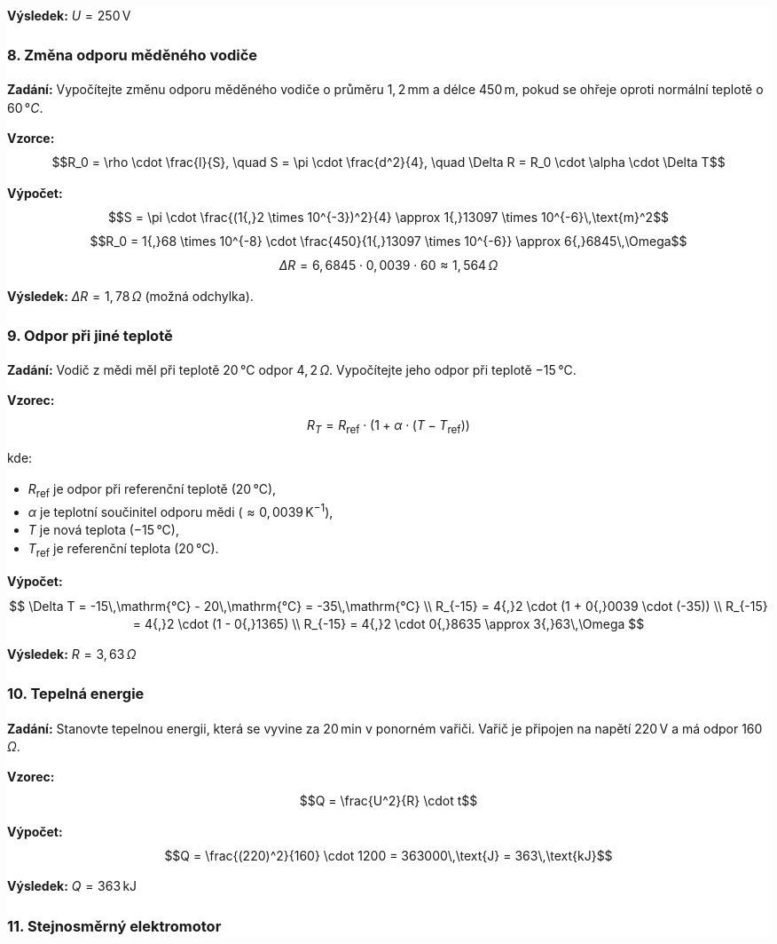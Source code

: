 **Výsledek:** $U = 250\,\text{V}$

### 8. Změna odporu měděného vodiče

**Zadání:** Vypočítejte změnu odporu měděného vodiče o průměru $1{,}2\,\text{mm}$ a délce $450\,\text{m}$, pokud se ohřeje oproti normální teplotě o $60\,°C$.

**Vzorce:**
$$R_0 = \rho \cdot \frac{l}{S}, \quad S = \pi \cdot \frac{d^2}{4}, \quad \Delta R = R_0 \cdot \alpha \cdot \Delta T$$

**Výpočet:**
$$S = \pi \cdot \frac{(1{,}2 \times 10^{-3})^2}{4} \approx 1{,}13097 \times 10^{-6}\,\text{m}^2$$
$$R_0 = 1{,}68 \times 10^{-8} \cdot \frac{450}{1{,}13097 \times 10^{-6}} \approx 6{,}6845\,\Omega$$
$$\Delta R = 6{,}6845 \cdot 0{,}0039 \cdot 60 \approx 1{,}564\,\Omega$$

**Výsledek:** $\Delta R = 1{,}78\,\Omega$ (možná odchylka).

### 9. Odpor při jiné teplotě
**Zadání:** Vodič z mědi měl při teplotě $20\,\mathrm{°C}$ odpor $4{,}2\,\Omega$. Vypočítejte jeho odpor při teplotě $-15\,\mathrm{°C}$.

**Vzorec:**
$$R_T = R_{\text{ref}} \cdot (1 + \alpha \cdot (T - T_{\text{ref}}))$$

kde:
- $R_{\text{ref}}$ je odpor při referenční teplotě ($20\,\mathrm{°C}$),
- $\alpha$ je teplotní součinitel odporu mědi ($\approx 0{,}0039\,\mathrm{K}^{-1}$),
- $T$ je nová teplota ($-15\,\mathrm{°C}$),
- $T_{\text{ref}}$ je referenční teplota ($20\,\mathrm{°C}$).

**Výpočet:**
$$
\Delta T = -15\,\mathrm{°C} - 20\,\mathrm{°C} = -35\,\mathrm{°C} \\
R_{-15} = 4{,}2 \cdot (1 + 0{,}0039 \cdot (-35)) \\
R_{-15} = 4{,}2 \cdot (1 - 0{,}1365) \\
R_{-15} = 4{,}2 \cdot 0{,}8635 \approx 3{,}63\,\Omega
$$

**Výsledek:** $R = 3{,}63\,\Omega$

### 10. Tepelná energie

**Zadání:** Stanovte tepelnou energii, která se vyvine za $20\,\text{min}$ v ponorném vařiči. Vařič je připojen na napětí $220\,\text{V}$ a má odpor $160\,\Omega$.

**Vzorec:**
$$Q = \frac{U^2}{R} \cdot t$$

**Výpočet:**
$$Q = \frac{(220)^2}{160} \cdot 1200 = 363000\,\text{J} = 363\,\text{kJ}$$

**Výsledek:** $Q = 363\,\text{kJ}$

### 11. Stejnosměrný elektromotor
